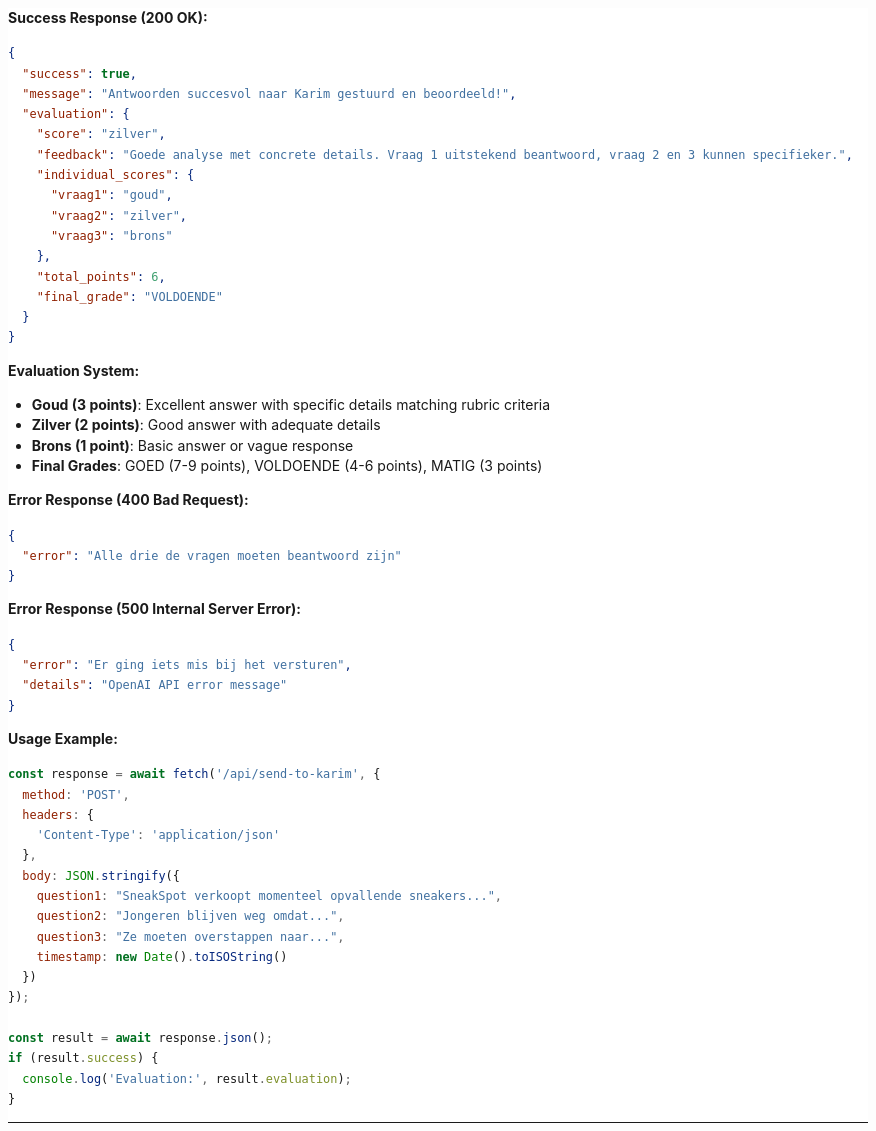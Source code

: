 **Success Response (200 OK):**
```json
{
  "success": true,
  "message": "Antwoorden succesvol naar Karim gestuurd en beoordeeld!",
  "evaluation": {
    "score": "zilver",
    "feedback": "Goede analyse met concrete details. Vraag 1 uitstekend beantwoord, vraag 2 en 3 kunnen specifieker.",
    "individual_scores": {
      "vraag1": "goud",
      "vraag2": "zilver", 
      "vraag3": "brons"
    },
    "total_points": 6,
    "final_grade": "VOLDOENDE"
  }
}
```

**Evaluation System:**
- **Goud (3 points)**: Excellent answer with specific details matching rubric criteria
- **Zilver (2 points)**: Good answer with adequate details
- **Brons (1 point)**: Basic answer or vague response
- **Final Grades**: GOED (7-9 points), VOLDOENDE (4-6 points), MATIG (3 points)

**Error Response (400 Bad Request):**
```json
{
  "error": "Alle drie de vragen moeten beantwoord zijn"
}
```

**Error Response (500 Internal Server Error):**
```json
{
  "error": "Er ging iets mis bij het versturen",
  "details": "OpenAI API error message"
}
```

**Usage Example:**
```javascript
const response = await fetch('/api/send-to-karim', {
  method: 'POST',
  headers: {
    'Content-Type': 'application/json'
  },
  body: JSON.stringify({
    question1: "SneakSpot verkoopt momenteel opvallende sneakers...",
    question2: "Jongeren blijven weg omdat...",
    question3: "Ze moeten overstappen naar...",
    timestamp: new Date().toISOString()
  })
});

const result = await response.json();
if (result.success) {
  console.log('Evaluation:', result.evaluation);
}
```

---